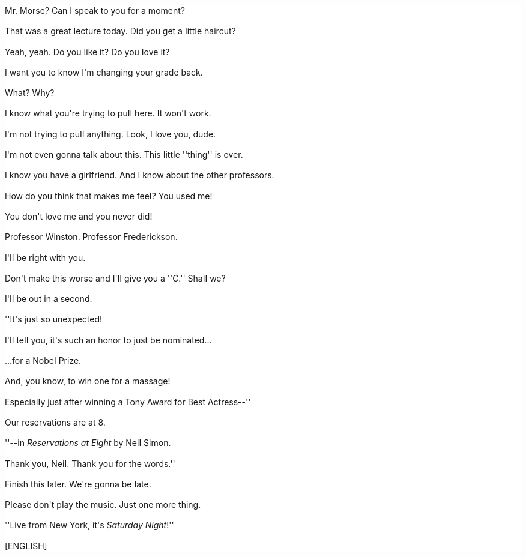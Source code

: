 Mr. Morse? Can I speak to you
for a moment?

That was a great Iecture today.
Did you get a IittIe haircut?

Yeah, yeah. Do you Iike it?
Do you Iove it?

I want you to know I'm
changing your grade back.

What? Why?

I know what you're trying
to puII here. It won't work.

I'm not trying to puII anything.
Look, I Iove you, dude.

I'm not even gonna taIk about this.
This IittIe ''thing'' is over.

I know you have a girIfriend.
And I know about the other professors.

How do you think that makes me feeI?
You used me!

You don't Iove me and you never did!

Professor Winston.
Professor Frederickson.

I'II be right with you.

Don't make this worse and I'II
give you a ''C.'' ShaII we?

I'II be out in a second.

''It's just so une<i>x</i>pected!

I'II teII you, it's such
an honor to just be nominated...

...for a NobeI Prize.

And, you know, to win one
for a massage!

EspeciaIIy just after winning a
Tony Award for Best Actress--''

Our reservations are at 8.

''--in <i>Reservations at Eight</i>
by NeiI Simon.

Thank you, NeiI.
Thank you for the words.''

Finish this Iater.
We're gonna be Iate.

PIease don't pIay the music.
Just one more thing.

''Live from New York, it's <i>Saturday Night</i>!''

[ENGLISH]

